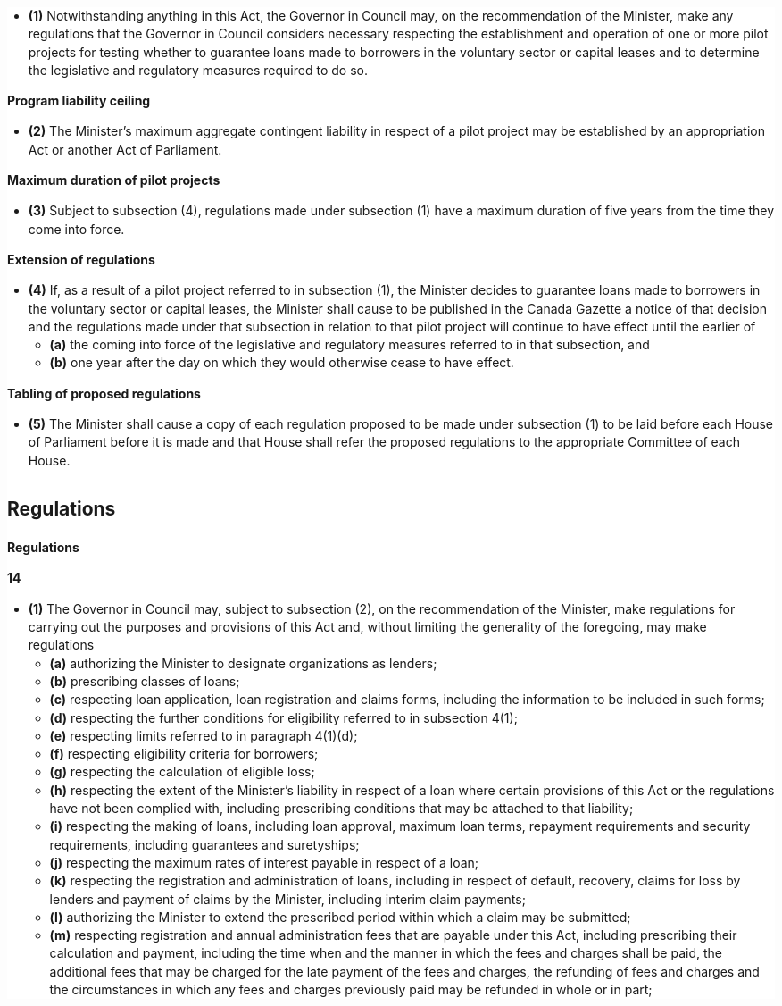 - **(1)** Notwithstanding anything in this Act, the Governor in Council may, on the recommendation of the Minister, make any regulations that the Governor in Council considers necessary respecting the establishment and operation of one or more pilot projects for testing whether to guarantee loans made to borrowers in the voluntary sector or capital leases and to determine the legislative and regulatory measures required to do so.

**Program liability ceiling**

- **(2)** The Minister’s maximum aggregate contingent liability in respect of a pilot project may be established by an appropriation Act or another Act of Parliament.

**Maximum duration of pilot projects**

- **(3)** Subject to subsection (4), regulations made under subsection (1) have a maximum duration of five years from the time they come into force.

**Extension of regulations**

- **(4)** If, as a result of a pilot project referred to in subsection (1), the Minister decides to guarantee loans made to borrowers in the voluntary sector or capital leases, the Minister shall cause to be published in the Canada Gazette a notice of that decision and the regulations made under that subsection in relation to that pilot project will continue to have effect until the earlier of
	- **(a)** the coming into force of the legislative and regulatory measures referred to in that subsection, and
	- **(b)** one year after the day on which they would otherwise cease to have effect.

**Tabling of proposed regulations**

- **(5)** The Minister shall cause a copy of each regulation proposed to be made under subsection (1) to be laid before each House of Parliament before it is made and that House shall refer the proposed regulations to the appropriate Committee of each House.




## Regulations



**Regulations**

**14** 

- **(1)** The Governor in Council may, subject to subsection (2), on the recommendation of the Minister, make regulations for carrying out the purposes and provisions of this Act and, without limiting the generality of the foregoing, may make regulations
	- **(a)** authorizing the Minister to designate organizations as lenders;
	- **(b)** prescribing classes of loans;
	- **(c)** respecting loan application, loan registration and claims forms, including the information to be included in such forms;
	- **(d)** respecting the further conditions for eligibility referred to in subsection 4(1);
	- **(e)** respecting limits referred to in paragraph 4(1)(d);
	- **(f)** respecting eligibility criteria for borrowers;
	- **(g)** respecting the calculation of eligible loss;
	- **(h)** respecting the extent of the Minister’s liability in respect of a loan where certain provisions of this Act or the regulations have not been complied with, including prescribing conditions that may be attached to that liability;
	- **(i)** respecting the making of loans, including loan approval, maximum loan terms, repayment requirements and security requirements, including guarantees and suretyships;
	- **(j)** respecting the maximum rates of interest payable in respect of a loan;
	- **(k)** respecting the registration and administration of loans, including in respect of default, recovery, claims for loss by lenders and payment of claims by the Minister, including interim claim payments;
	- **(l)** authorizing the Minister to extend the prescribed period within which a claim may be submitted;
	- **(m)** respecting registration and annual administration fees that are payable under this Act, including prescribing their calculation and payment, including the time when and the manner in which the fees and charges shall be paid, the additional fees that may be charged for the late payment of the fees and charges, the refunding of fees and charges and the circumstances in which any fees and charges previously paid may be refunded in whole or in part;